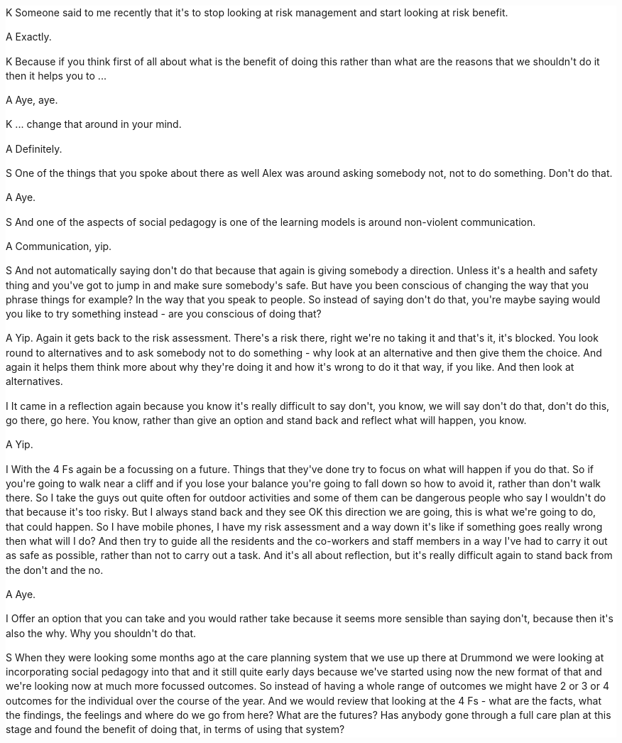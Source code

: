K Someone said to me recently that it's to stop looking at risk management and start looking at risk benefit.

A Exactly.

K Because if you think first of all about what is the benefit of doing this rather than what are the reasons that we shouldn't do it then it helps you to ...

A Aye, aye.

K ... change that around in your mind.

A Definitely.

S One of the things that you spoke about there as well Alex was around asking somebody not, not to do something. Don't do that.

A Aye.

S And one of the aspects of social pedagogy is one of the learning models is around non-violent communication.

A Communication, yip.

S And not automatically saying don't do that because that again is giving somebody a direction. Unless it's a health and safety thing and you've got to jump in and make sure somebody's safe. But have you been conscious of changing the way that you phrase things for example? In the way that you speak to people. So instead of saying don't do that, you're maybe saying would you like to try something instead - are you conscious of doing that?

A Yip. Again it gets back to the risk assessment. There's a risk there, right we're no taking it and that's it, it's blocked. You look round to alternatives and to ask somebody not to do something - why look at an alternative and then give them the choice. And again it helps them think more about why they're doing it and how it's wrong to do it that way, if you like. And then look at alternatives.

I It came in a reflection again because you know it's really difficult to say don't, you know, we will say don't do that, don't do this, go there, go here. You know, rather than give an option and stand back and reflect what will happen, you know.

A Yip.

I With the 4 Fs again be a focussing on a future. Things that they've done try to focus on what will happen if you do that. So if you're going to walk near a cliff and if you lose your balance you're going to fall down so how to avoid it, rather than don't walk there. So I take the guys out quite often for outdoor activities and some of them can be dangerous people who say I wouldn't do that because it's too risky. But I always stand back and they see OK this direction we are going, this is what we're going to do, that could happen. So I have mobile phones, I have my risk assessment and a way down it's like if something goes really wrong then what will I do? And then try to guide all the residents and the co-workers and staff members in a way I've had to carry it out as safe as possible, rather than not to carry out a task. And it's all about reflection, but it's really difficult again to stand back from the don't and the no.

A Aye.

I Offer an option that you can take and you would rather take because it seems more sensible than saying don't, because then it's also the why. Why you shouldn't do that.

S When they were looking some months ago at the care planning system that we use up there at Drummond we were looking at incorporating social pedagogy into that and it still quite early days because we've started using now the new format of that and we're looking now at much more focussed outcomes. So instead of having a whole range of outcomes we might have 2 or 3 or 4 outcomes for the individual over the course of the year. And we would review that looking at the 4 Fs - what are the facts, what the findings, the feelings and where do we go from here? What are the futures? Has anybody gone through a full care plan at this stage and found the benefit of doing that, in terms of using that system?
